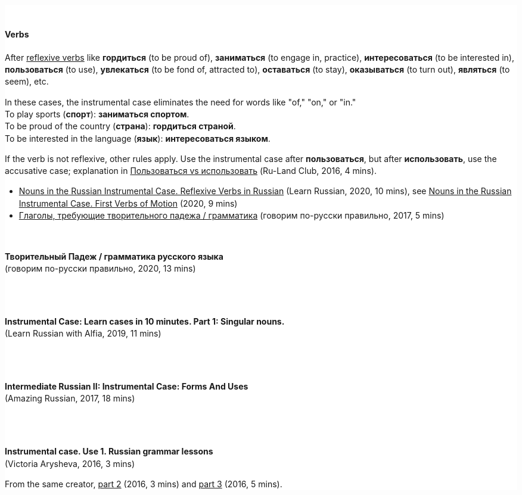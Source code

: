 <br/>

#### Verbs

After [reflexive verbs](https://rusland1.nl/en/taal/20201108-wederkerend-en-onovergankelijk/) like **гордиться** (to be proud of), **заниматься** (to engage in, practice), **интересоваться** (to be interested in), **пользоваться** (to use), **увлекаться** (to be fond of, attracted to), **оставаться** (to stay), **оказываться** (to turn out), **являться** (to seem), etc.

In these cases, the instrumental case eliminates the need for words like "of," "on," or "in." <br/>
To play sports (**спорт**): **заниматься спортом**.<br/>
To be proud of the country (**страна**): **гордиться страной**.<br/>
To be interested in the language (**язык**): **интересоваться языком**.

If the verb is not reflexive, other rules apply. Use the instrumental case after **пользоваться**, but after **использовать**, use the accusative case; explanation in [Пользоваться vs использовать](https://www.youtube.com/watch?v=ioxNLEGTamg) (Ru-Land Club, 2016, 4 mins).

- [Nouns in the Russian Instrumental Case. Reflexive Verbs in Russian](https://youtu.be/PeoKvO607aU) (Learn Russian, 2020, 10 mins), see [Nouns in the Russian Instrumental Case. First Verbs of Motion](https://youtu.be/cWZYrmRSsjk) (2020, 9 mins)
- [Глаголы, требующие творительного падежа / грамматика](https://youtu.be/nGt617HxR8g) (говорим по-русски правильно, 2017, 5 mins)

<br/>

**Творительный Падеж / грамматика русского языка**<br/>(говорим по-русски правильно, 2020, 13 mins)

<iframe width="560" height="315" src="https://www.youtube.com/embed/j0ianiVBmHc" frameborder="0" allow="accelerometer; autoplay; clipboard-write; encrypted-media; gyroscope; picture-in-picture" allowfullscreen></iframe>

<br/>

<br/>

**Instrumental Case: Learn cases in 10 minutes. Part 1: Singular nouns.**<br/>
(Learn Russian with Alfia, 2019, 11 mins)

<iframe width="560" height="315" src="https://www.youtube.com/embed/-4u6ECntSw0" frameborder="0" allow="accelerometer; autoplay; clipboard-write; encrypted-media; gyroscope; picture-in-picture" allowfullscreen></iframe>

<br/>

<br/>

**Intermediate Russian II: Instrumental Case: Forms And Uses**<br/>(Amazing Russian, 2017, 18 mins)

<iframe width="560" height="315" src="https://www.youtube.com/embed/8PPjw3Rn2xE" frameborder="0" allow="accelerometer; autoplay; encrypted-media; gyroscope; picture-in-picture" allowfullscreen></iframe>

<br/>

<br/>

**Instrumental case. Use 1. Russian grammar lessons**<br/>(Victoria Arysheva, 2016, 3 mins)

From the same creator, [part 2](https://www.youtube.com/watch?v=-VrKVqlV2Lw) (2016, 3 mins) and [part 3](https://www.youtube.com/watch?v=DIIhL6K7Uvc) (2016, 5 mins).
